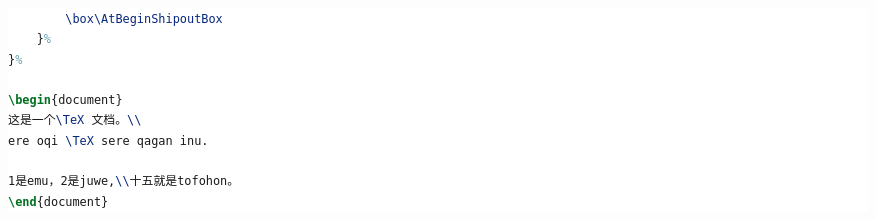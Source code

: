 ```tex
        \box\AtBeginShipoutBox
    }%
}%

\begin{document}
这是一个\TeX 文档。\\
ere oqi \TeX sere qagan inu.

1是emu，2是juwe,\\十五就是tofohon。
\end{document}
```
